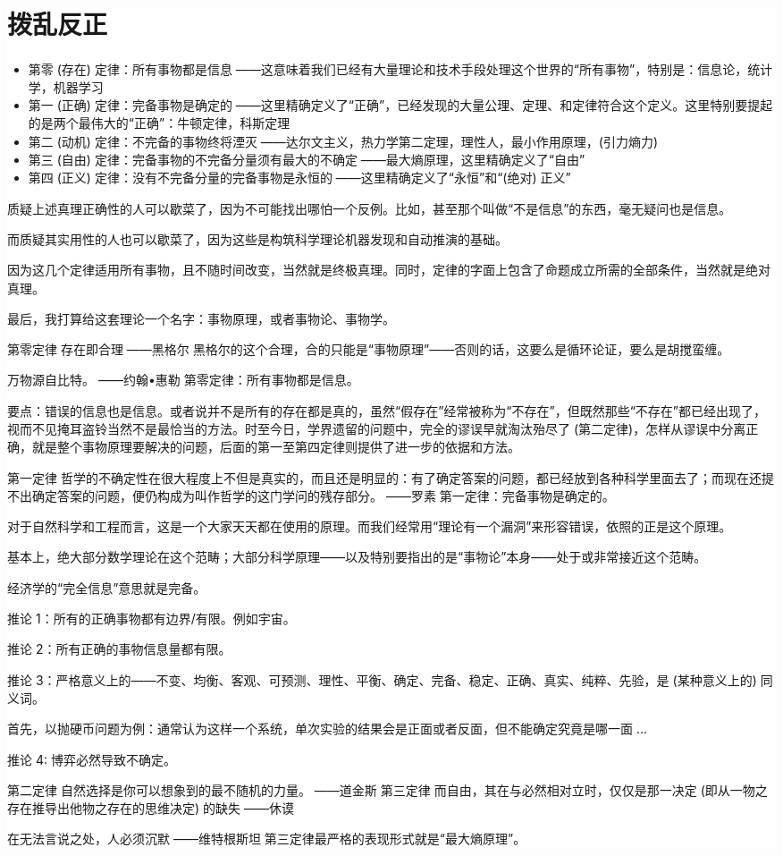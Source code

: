 # 拨乱反正

- 第零 (存在) 定律：所有事物都是信息 ——这意味着我们已经有大量理论和技术手段处理这个世界的“所有事物”，特别是：信息论，统计学，机器学习
- 第一 (正确) 定律：完备事物是确定的 ——这里精确定义了“正确”，已经发现的大量公理、定理、和定律符合这个定义。这里特别要提起的是两个最伟大的“正确”：牛顿定律，科斯定理
- 第二 (动机) 定律：不完备的事物终将湮灭 ——达尔文主义，热力学第二定理，理性人，最小作用原理，(引力熵力)
- 第三 (自由) 定律：完备事物的不完备分量须有最大的不确定 ——最大熵原理，这里精确定义了“自由”
- 第四 (正义) 定律：没有不完备分量的完备事物是永恒的 ——这里精确定义了“永恒”和“(绝对) 正义”

质疑上述真理正确性的人可以歇菜了，因为不可能找出哪怕一个反例。比如，甚至那个叫做“不是信息”的东西，毫无疑问也是信息。

而质疑其实用性的人也可以歇菜了，因为这些是构筑科学理论机器发现和自动推演的基础。

因为这几个定律适用所有事物，且不随时间改变，当然就是终极真理。同时，定律的字面上包含了命题成立所需的全部条件，当然就是绝对真理。

最后，我打算给这套理论一个名字：事物原理，或者事物论、事物学。

第零定律
存在即合理
——黑格尔
黑格尔的这个合理，合的只能是“事物原理”——否则的话，这要么是循环论证，要么是胡搅蛮缠。

万物源自比特。
——约翰•惠勒
第零定律：所有事物都是信息。

要点：错误的信息也是信息。或者说并不是所有的存在都是真的，虽然“假存在”经常被称为“不存在”，但既然那些“不存在”都已经出现了，视而不见掩耳盗铃当然不是最恰当的方法。时至今日，学界遗留的问题中，完全的谬误早就淘汰殆尽了 (第二定律)，怎样从谬误中分离正确，就是整个事物原理要解决的问题，后面的第一至第四定律则提供了进一步的依据和方法。

第一定律
哲学的不确定性在很大程度上不但是真实的，而且还是明显的：有了确定答案的问题，都已经放到各种科学里面去了；而现在还提不出确定答案的问题，便仍构成为叫作哲学的这门学问的残存部分。
——罗素
第一定律：完备事物是确定的。

对于自然科学和工程而言，这是一个大家天天都在使用的原理。而我们经常用“理论有一个漏洞”来形容错误，依照的正是这个原理。

基本上，绝大部分数学理论在这个范畴；大部分科学原理——以及特别要指出的是“事物论”本身——处于或非常接近这个范畴。

经济学的“完全信息”意思就是完备。

推论 1：所有的正确事物都有边界/有限。例如宇宙。

推论 2：所有正确的事物信息量都有限。

推论 3：严格意义上的——不变、均衡、客观、可预测、理性、平衡、确定、完备、稳定、正确、真实、纯粹、先验，是 (某种意义上的) 同义词。

首先，以抛硬币问题为例：通常认为这样一个系统，单次实验的结果会是正面或者反面，但不能确定究竟是哪一面 ...

推论 4: 博弈必然导致不确定。

第二定律
自然选择是你可以想象到的最不随机的力量。
——道金斯
第三定律
而自由，其在与必然相对立时，仅仅是那一决定 (即从一物之存在推导出他物之存在的思维决定) 的缺失
——休谟

在无法言说之处，人必须沉默
——维特根斯坦
第三定律最严格的表现形式就是“最大熵原理”。

